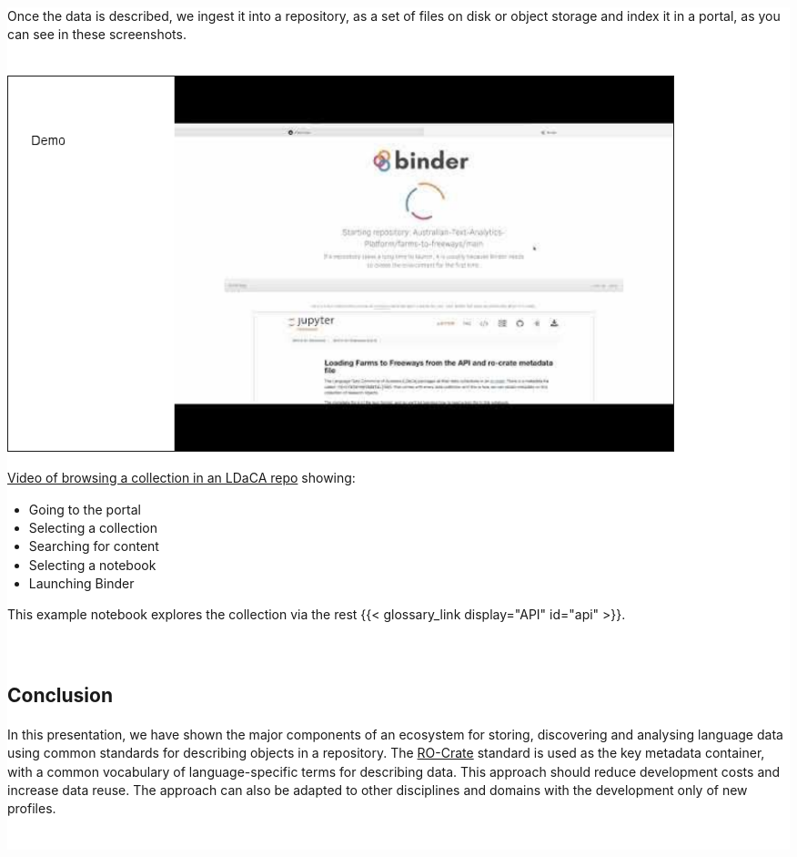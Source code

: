 Once the data is described, we ingest it into a repository, as a set of files on disk or object storage and index it in a portal, as you can see in these screenshots.

</section>

<br>

<section typeof='http://purl.org/ontology/bibo/Slide'>
<img src='Slide25.png' alt='Demo ' title='Slide: 25' border='1'  width='85%%'/>

[Video of browsing a collection in an LDaCA repo](https://www.youtube.com/watch?v=p-GZbe-Kzww&t=5s) showing:

- Going to the portal
- Selecting a collection
- Searching for content
- Selecting a notebook
- Launching Binder

This example notebook explores the collection via the rest {{< glossary_link display="API" id="api" >}}.

<br>

# Conclusion

In this presentation, we have shown the major components of an ecosystem for storing, discovering and analysing language data using common standards for describing objects in a repository. The [RO-Crate](https://www.researchobject.org/ro-crate/) standard is used as the key metadata container, with a common vocabulary of language-specific terms for describing data. This approach should reduce development costs and increase data reuse. The approach can also be adapted to other disciplines and domains with the development only of new profiles.

</section>

<br>